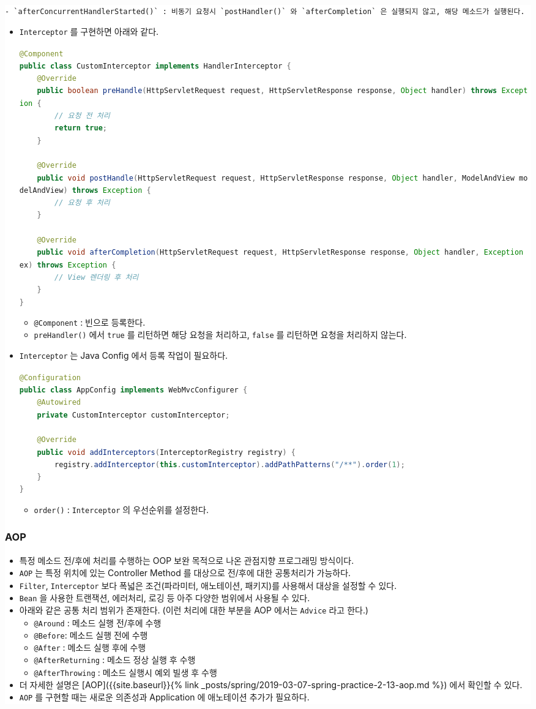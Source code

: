 	- `afterConcurrentHandlerStarted()` : 비동기 요청시 `postHandler()` 와 `afterCompletion` 은 실행되지 않고, 해당 메소드가 실행된다.
- `Interceptor` 를 구현하면 아래와 같다.

	```java
	@Component
    public class CustomInterceptor implements HandlerInterceptor {
        @Override
        public boolean preHandle(HttpServletRequest request, HttpServletResponse response, Object handler) throws Exception {
        	// 요청 전 처리
            return true;
        }
    
        @Override
        public void postHandle(HttpServletRequest request, HttpServletResponse response, Object handler, ModelAndView modelAndView) throws Exception {
        	// 요청 후 처리
        }
    
        @Override
        public void afterCompletion(HttpServletRequest request, HttpServletResponse response, Object handler, Exception ex) throws Exception {
        	// View 렌더링 후 처리
        }
    }
	```  
	
	- `@Component` : 빈으로 등록한다.
	- `preHandler()` 에서 `true` 를 리턴하면 해당 요청을 처리하고, `false` 를 리턴하면 요청을 처리하지 않는다.
- `Interceptor` 는 Java Config 에서 등록 작업이 필요하다.

	```java
	@Configuration
    public class AppConfig implements WebMvcConfigurer {
        @Autowired
        private CustomInterceptor customInterceptor;
    
        @Override
        public void addInterceptors(InterceptorRegistry registry) {
            registry.addInterceptor(this.customInterceptor).addPathPatterns("/**").order(1);
        }
    }
	```  
	
	- `order()` : `Interceptor` 의 우선순위를 설정한다.
	
### AOP
- 특정 메소드 전/후에 처리를 수행하는 OOP 보완 목적으로 나온 관점지향 프로그래밍 방식이다.
- `AOP` 는 특정 위치에 있는 Controller Method 를 대상으로 전/후에 대한 공통처리가 가능하다.
- `Filter`, `Interceptor` 보다 폭넓은 조건(파라미터, 애노테이션, 패키지)를 사용해서 대상을 설정할 수 있다.
- `Bean` 을 사용한 트랜잭션, 에러처리, 로깅 등 아주 다양한 범위에서 사용될 수 있다.
- 아래와 같은 공통 처리 범위가 존재한다. (이런 처리에 대한 부분을 AOP 에서는 `Advice` 라고 한다.)
	- `@Around` : 메소드 실행 전/후에 수행
	- `@Before`: 메소드 실행 전에 수행
	- `@After` : 메소드 실행 후에 수행
	- `@AfterReturning` : 메소드 정상 실행 후 수행
	- `@AfterThrowing` : 메소드 실행시 예외 빌생 후 수행
- 더 자세한 설명은 [AOP]({{site.baseurl}}{% link _posts/spring/2019-03-07-spring-practice-2-13-aop.md %})
에서 확인할 수 있다.
- `AOP` 를 구현할 때는 새로운 의존성과 Application 에 애노테이션 추가가 필요하다.
